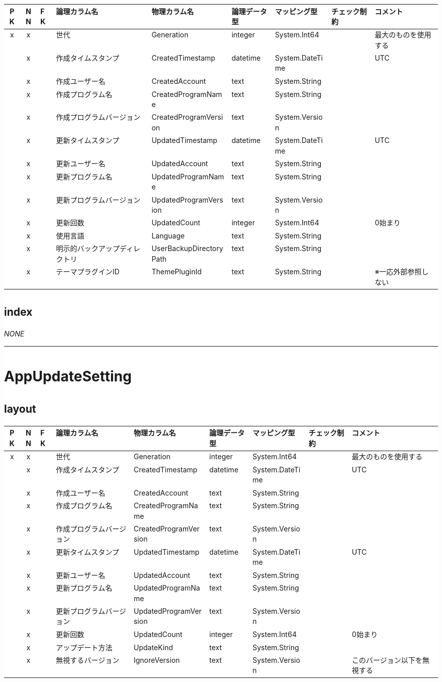 | PK | NN | FK |          論理カラム名          |      物理カラム名       | 論理データ型 |  マッピング型   | チェック制約 |       コメント       |
|:--:|:--:|:---|:-------------------------------|:------------------------|:-------------|:----------------|:-------------|:---------------------|
| x  | x  |    | 世代                           | Generation              | integer      | System.Int64    |              | 最大のものを使用する |
|    | x  |    | 作成タイムスタンプ             | CreatedTimestamp        | datetime     | System.DateTime |              | UTC                  |
|    | x  |    | 作成ユーザー名                 | CreatedAccount          | text         | System.String   |              |                      |
|    | x  |    | 作成プログラム名               | CreatedProgramName      | text         | System.String   |              |                      |
|    | x  |    | 作成プログラムバージョン       | CreatedProgramVersion   | text         | System.Version  |              |                      |
|    | x  |    | 更新タイムスタンプ             | UpdatedTimestamp        | datetime     | System.DateTime |              | UTC                  |
|    | x  |    | 更新ユーザー名                 | UpdatedAccount          | text         | System.String   |              |                      |
|    | x  |    | 更新プログラム名               | UpdatedProgramName      | text         | System.String   |              |                      |
|    | x  |    | 更新プログラムバージョン       | UpdatedProgramVersion   | text         | System.Version  |              |                      |
|    | x  |    | 更新回数                       | UpdatedCount            | integer      | System.Int64    |              | 0始まり              |
|    | x  |    | 使用言語                       | Language                | text         | System.String   |              |                      |
|    | x  |    | 明示的バックアップディレクトリ | UserBackupDirectoryPath | text         | System.String   |              |                      |
|    | x  |    | テーマプラグインID             | ThemePluginId           | text         | System.String   |              | ※一応外部参照しない |

## index

*NONE*

___

# AppUpdateSetting

## layout

| PK | NN | FK |       論理カラム名       |     物理カラム名      | 論理データ型 |  マッピング型   | チェック制約 |           コメント           |
|:--:|:--:|:---|:-------------------------|:----------------------|:-------------|:----------------|:-------------|:-----------------------------|
| x  | x  |    | 世代                     | Generation            | integer      | System.Int64    |              | 最大のものを使用する         |
|    | x  |    | 作成タイムスタンプ       | CreatedTimestamp      | datetime     | System.DateTime |              | UTC                          |
|    | x  |    | 作成ユーザー名           | CreatedAccount        | text         | System.String   |              |                              |
|    | x  |    | 作成プログラム名         | CreatedProgramName    | text         | System.String   |              |                              |
|    | x  |    | 作成プログラムバージョン | CreatedProgramVersion | text         | System.Version  |              |                              |
|    | x  |    | 更新タイムスタンプ       | UpdatedTimestamp      | datetime     | System.DateTime |              | UTC                          |
|    | x  |    | 更新ユーザー名           | UpdatedAccount        | text         | System.String   |              |                              |
|    | x  |    | 更新プログラム名         | UpdatedProgramName    | text         | System.String   |              |                              |
|    | x  |    | 更新プログラムバージョン | UpdatedProgramVersion | text         | System.Version  |              |                              |
|    | x  |    | 更新回数                 | UpdatedCount          | integer      | System.Int64    |              | 0始まり                      |
|    | x  |    | アップデート方法         | UpdateKind            | text         | System.String   |              |                              |
|    | x  |    | 無視するバージョン       | IgnoreVersion         | text         | System.Version  |              | このバージョン以下を無視する |

